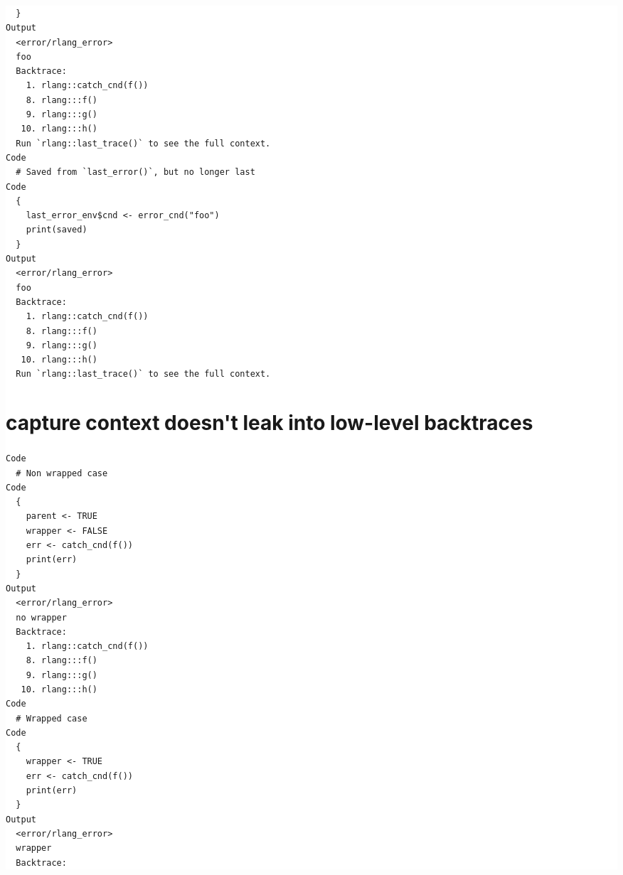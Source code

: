       }
    Output
      <error/rlang_error>
      foo
      Backtrace:
        1. rlang::catch_cnd(f())
        8. rlang:::f()
        9. rlang:::g()
       10. rlang:::h()
      Run `rlang::last_trace()` to see the full context.
    Code
      # Saved from `last_error()`, but no longer last
    Code
      {
        last_error_env$cnd <- error_cnd("foo")
        print(saved)
      }
    Output
      <error/rlang_error>
      foo
      Backtrace:
        1. rlang::catch_cnd(f())
        8. rlang:::f()
        9. rlang:::g()
       10. rlang:::h()
      Run `rlang::last_trace()` to see the full context.

# capture context doesn't leak into low-level backtraces

    Code
      # Non wrapped case
    Code
      {
        parent <- TRUE
        wrapper <- FALSE
        err <- catch_cnd(f())
        print(err)
      }
    Output
      <error/rlang_error>
      no wrapper
      Backtrace:
        1. rlang::catch_cnd(f())
        8. rlang:::f()
        9. rlang:::g()
       10. rlang:::h()
    Code
      # Wrapped case
    Code
      {
        wrapper <- TRUE
        err <- catch_cnd(f())
        print(err)
      }
    Output
      <error/rlang_error>
      wrapper
      Backtrace: